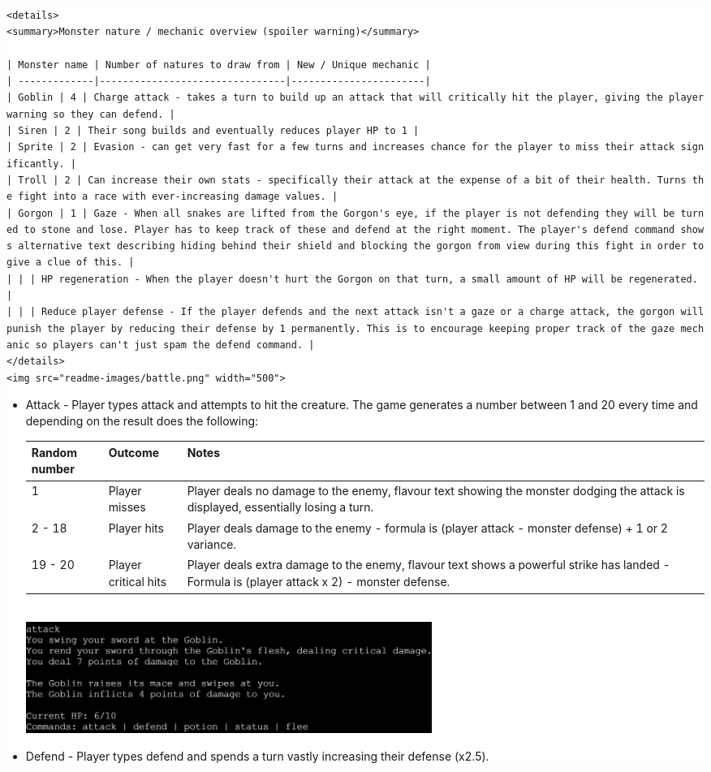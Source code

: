     <details>
    <summary>Monster nature / mechanic overview (spoiler warning)</summary>

    | Monster name | Number of natures to draw from | New / Unique mechanic |
    | -------------|--------------------------------|-----------------------|
    | Goblin | 4 | Charge attack - takes a turn to build up an attack that will critically hit the player, giving the player warning so they can defend. |
    | Siren | 2 | Their song builds and eventually reduces player HP to 1 |
    | Sprite | 2 | Evasion - can get very fast for a few turns and increases chance for the player to miss their attack significantly. |
    | Troll | 2 | Can increase their own stats - specifically their attack at the expense of a bit of their health. Turns the fight into a race with ever-increasing damage values. |
    | Gorgon | 1 | Gaze - When all snakes are lifted from the Gorgon's eye, if the player is not defending they will be turned to stone and lose. Player has to keep track of these and defend at the right moment. The player's defend command shows alternative text describing hiding behind their shield and blocking the gorgon from view during this fight in order to give a clue of this. |
    | | | HP regeneration - When the player doesn't hurt the Gorgon on that turn, a small amount of HP will be regenerated.  |
    | | | Reduce player defense - If the player defends and the next attack isn't a gaze or a charge attack, the gorgon will punish the player by reducing their defense by 1 permanently. This is to encourage keeping proper track of the gaze mechanic so players can't just spam the defend command. |
    </details>
    <img src="readme-images/battle.png" width="500">

* Attack - Player types attack and attempts to hit the creature. The game generates a number between 1 and 20 every time and depending on the result does the following:

    | Random number   | Outcome | Notes |
    | -------- | --------------- | ------------------|
    | 1  | Player misses | Player deals no damage to the enemy, flavour text showing the monster dodging the attack is displayed, essentially losing a turn. |
    |2 - 18 | Player hits | Player deals damage to the enemy - formula is (player attack - monster defense) + 1 or 2 variance. |
    |19 - 20| Player critical hits | Player deals extra damage to the enemy, flavour text shows a powerful strike has landed - Formula is (player attack x 2) - monster defense. |

    <br> <img src="readme-images/attack.png" width="500">
* Defend - Player types defend and spends a turn vastly increasing their defense (x2.5). 